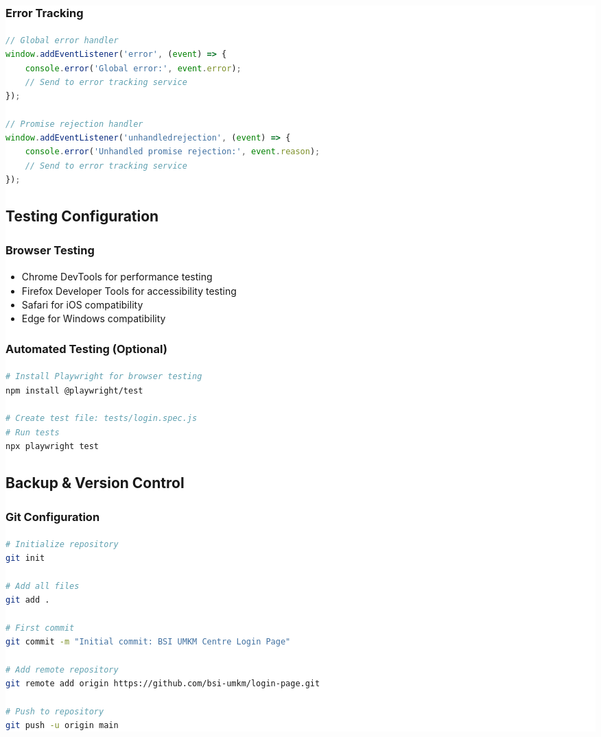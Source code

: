 ### Error Tracking
```javascript
// Global error handler
window.addEventListener('error', (event) => {
    console.error('Global error:', event.error);
    // Send to error tracking service
});

// Promise rejection handler
window.addEventListener('unhandledrejection', (event) => {
    console.error('Unhandled promise rejection:', event.reason);
    // Send to error tracking service
});
```

## Testing Configuration

### Browser Testing
- Chrome DevTools for performance testing
- Firefox Developer Tools for accessibility testing
- Safari for iOS compatibility
- Edge for Windows compatibility

### Automated Testing (Optional)
```bash
# Install Playwright for browser testing
npm install @playwright/test

# Create test file: tests/login.spec.js
# Run tests
npx playwright test
```

## Backup & Version Control

### Git Configuration
```bash
# Initialize repository
git init

# Add all files
git add .

# First commit
git commit -m "Initial commit: BSI UMKM Centre Login Page"

# Add remote repository
git remote add origin https://github.com/bsi-umkm/login-page.git

# Push to repository
git push -u origin main
```
